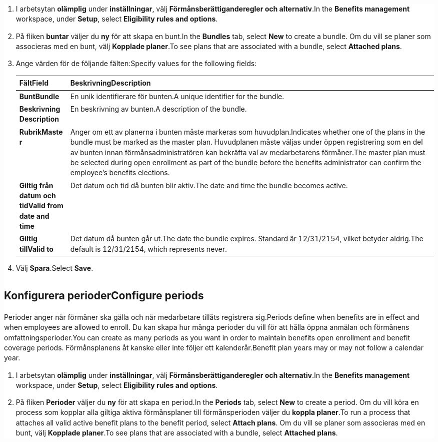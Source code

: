 1. <span data-ttu-id="1c2b4-211">I arbetsytan **olämplig** under **inställningar**, välj **Förmånsberättiganderegler och alternativ**.</span><span class="sxs-lookup"><span data-stu-id="1c2b4-211">In the **Benefits management** workspace, under **Setup**, select **Eligibility rules and options**.</span></span>

2. <span data-ttu-id="1c2b4-212">På fliken **buntar** väljer du **ny** för att skapa en bunt.</span><span class="sxs-lookup"><span data-stu-id="1c2b4-212">In the **Bundles** tab, select **New** to create a bundle.</span></span> <span data-ttu-id="1c2b4-213">Om du vill se planer som associeras med en bunt, välj **Kopplade planer**.</span><span class="sxs-lookup"><span data-stu-id="1c2b4-213">To see plans that are associated with a bundle, select **Attached plans**.</span></span>

3. <span data-ttu-id="1c2b4-214">Ange värden för de följande fälten:</span><span class="sxs-lookup"><span data-stu-id="1c2b4-214">Specify values for the following fields:</span></span>

   | <span data-ttu-id="1c2b4-215">Fält</span><span class="sxs-lookup"><span data-stu-id="1c2b4-215">Field</span></span> | <span data-ttu-id="1c2b4-216">Beskrivning</span><span class="sxs-lookup"><span data-stu-id="1c2b4-216">Description</span></span> |
   | --- | --- |
   | <span data-ttu-id="1c2b4-217">**Bunt**</span><span class="sxs-lookup"><span data-stu-id="1c2b4-217">**Bundle**</span></span> | <span data-ttu-id="1c2b4-218">En unik identifierare för bunten.</span><span class="sxs-lookup"><span data-stu-id="1c2b4-218">A unique identifier for the bundle.</span></span> |
   | <span data-ttu-id="1c2b4-219">**Beskrivning**</span><span class="sxs-lookup"><span data-stu-id="1c2b4-219">**Description**</span></span> | <span data-ttu-id="1c2b4-220">En beskrivning av bunten.</span><span class="sxs-lookup"><span data-stu-id="1c2b4-220">A description of the bundle.</span></span> |
   | <span data-ttu-id="1c2b4-221">**Rubrik**</span><span class="sxs-lookup"><span data-stu-id="1c2b4-221">**Master**</span></span> | <span data-ttu-id="1c2b4-222">Anger om ett av planerna i bunten måste markeras som huvudplan.</span><span class="sxs-lookup"><span data-stu-id="1c2b4-222">Indicates whether one of the plans in the bundle must be marked as the master plan.</span></span> <span data-ttu-id="1c2b4-223">Huvudplanen måste väljas under öppen registrering som en del av bunten innan förmånsadministratören kan bekräfta val av medarbetarens förmåner.</span><span class="sxs-lookup"><span data-stu-id="1c2b4-223">The master plan must be selected during open enrollment as part of the bundle before the benefits administrator can confirm the employee’s benefits elections.</span></span> |
   | <span data-ttu-id="1c2b4-224">**Giltig från datum och tid**</span><span class="sxs-lookup"><span data-stu-id="1c2b4-224">**Valid from date and time**</span></span> | <span data-ttu-id="1c2b4-225">Det datum och tid då bunten blir aktiv.</span><span class="sxs-lookup"><span data-stu-id="1c2b4-225">The date and time the bundle becomes active.</span></span> |
   | <span data-ttu-id="1c2b4-226">**Giltig till**</span><span class="sxs-lookup"><span data-stu-id="1c2b4-226">**Valid to**</span></span> | <span data-ttu-id="1c2b4-227">Det datum då bunten går ut.</span><span class="sxs-lookup"><span data-stu-id="1c2b4-227">The date the bundle expires.</span></span> <span data-ttu-id="1c2b4-228">Standard är 12/31/2154, vilket betyder aldrig.</span><span class="sxs-lookup"><span data-stu-id="1c2b4-228">The default is 12/31/2154, which represents never.</span></span> |

4. <span data-ttu-id="1c2b4-229">Välj **Spara**.</span><span class="sxs-lookup"><span data-stu-id="1c2b4-229">Select **Save**.</span></span>

## <a name="configure-periods"></a><span data-ttu-id="1c2b4-230">Konfigurera perioder</span><span class="sxs-lookup"><span data-stu-id="1c2b4-230">Configure periods</span></span>

<span data-ttu-id="1c2b4-231">Perioder anger när förmåner ska gälla och när medarbetare tillåts registrera sig.</span><span class="sxs-lookup"><span data-stu-id="1c2b4-231">Periods define when benefits are in effect and when employees are allowed to enroll.</span></span> <span data-ttu-id="1c2b4-232">Du kan skapa hur många perioder du vill för att hålla öppna anmälan och förmånens omfattningsperioder.</span><span class="sxs-lookup"><span data-stu-id="1c2b4-232">You can create as many periods as you want in order to maintain benefits open enrollment and benefit coverage periods.</span></span> <span data-ttu-id="1c2b4-233">Förmånsplanens åt kanske eller inte följer ett kalenderår.</span><span class="sxs-lookup"><span data-stu-id="1c2b4-233">Benefit plan years may or may not follow a calendar year.</span></span> 

1. <span data-ttu-id="1c2b4-234">I arbetsytan **olämplig** under **inställningar**, välj **Förmånsberättiganderegler och alternativ**.</span><span class="sxs-lookup"><span data-stu-id="1c2b4-234">In the **Benefits management** workspace, under **Setup**, select **Eligibility rules and options**.</span></span>

2. <span data-ttu-id="1c2b4-235">På fliken **Perioder** väljer du **ny** för att skapa en period.</span><span class="sxs-lookup"><span data-stu-id="1c2b4-235">In the **Periods** tab, select **New** to create a period.</span></span> <span data-ttu-id="1c2b4-236">Om du vill köra en process som kopplar alla giltiga aktiva förmånsplaner till förmånsperioden väljer du **koppla planer**.</span><span class="sxs-lookup"><span data-stu-id="1c2b4-236">To run a process that attaches all valid active benefit plans to the benefit period, select **Attach plans**.</span></span> <span data-ttu-id="1c2b4-237">Om du vill se planer som associeras med en bunt, välj **Kopplade planer**.</span><span class="sxs-lookup"><span data-stu-id="1c2b4-237">To see plans that are associated with a bundle, select **Attached plans**.</span></span> 
